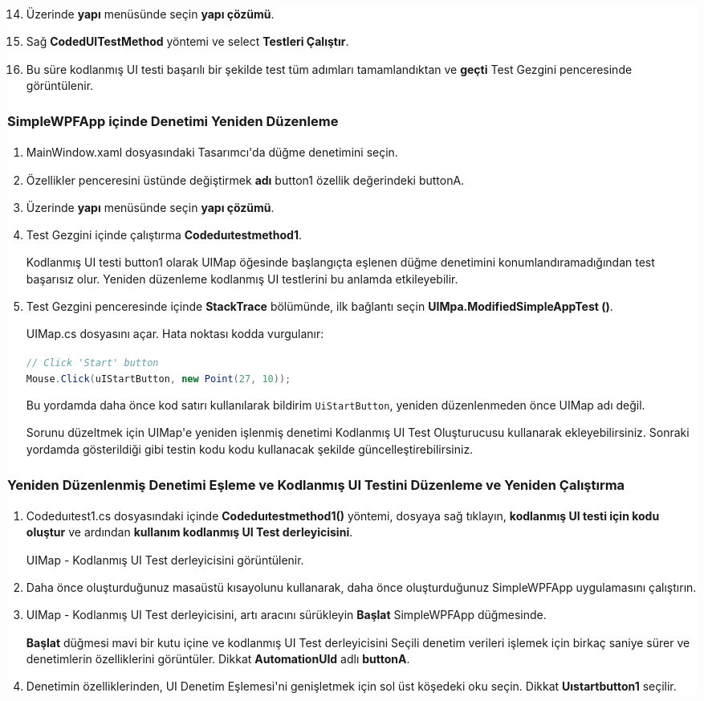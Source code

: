 14. Üzerinde **yapı** menüsünde seçin **yapı çözümü**.

15. Sağ **CodedUITestMethod** yöntemi ve select **Testleri Çalıştır**.

16. Bu süre kodlanmış UI testi başarılı bir şekilde test tüm adımları tamamlandıktan ve **geçti** Test Gezgini penceresinde görüntülenir.

### <a name="refactor-a-control-in-the-simplewpfapp"></a>SimpleWPFApp içinde Denetimi Yeniden Düzenleme

1.  MainWindow.xaml dosyasındaki Tasarımcı'da düğme denetimini seçin.

2.  Özellikler penceresini üstünde değiştirmek **adı** button1 özellik değerindeki buttonA.

3.  Üzerinde **yapı** menüsünde seçin **yapı çözümü**.

4.  Test Gezgini içinde çalıştırma **Codeduıtestmethod1**.

     Kodlanmış UI testi button1 olarak UIMap öğesinde başlangıçta eşlenen düğme denetimini konumlandıramadığından test başarısız olur. Yeniden düzenleme kodlanmış UI testlerini bu anlamda etkileyebilir.

5.  Test Gezgini penceresinde içinde **StackTrace** bölümünde, ilk bağlantı seçin **UIMpa.ModifiedSimpleAppTest ()**.

     UIMap.cs dosyasını açar. Hata noktası kodda vurgulanır:

    ```csharp
    // Click 'Start' button
    Mouse.Click(uIStartButton, new Point(27, 10));
    ```

     Bu yordamda daha önce kod satırı kullanılarak bildirim `UiStartButton`, yeniden düzenlenmeden önce UIMap adı değil.

     Sorunu düzeltmek için UIMap'e yeniden işlenmiş denetimi Kodlanmış UI Test Oluşturucusu kullanarak ekleyebilirsiniz. Sonraki yordamda gösterildiği gibi testin kodu kodu kullanacak şekilde güncelleştirebilirsiniz.

### <a name="map-refactored-control-and-edit-and-rerun-the-coded-ui-test"></a>Yeniden Düzenlenmiş Denetimi Eşleme ve Kodlanmış UI Testini Düzenleme ve Yeniden Çalıştırma

1.  Codeduıtest1.cs dosyasındaki içinde **Codeduıtestmethod1()** yöntemi, dosyaya sağ tıklayın, **kodlanmış UI testi için kodu oluştur** ve ardından **kullanım kodlanmış UI Test derleyicisini**.

     UIMap - Kodlanmış UI Test derleyicisini görüntülenir.

2.  Daha önce oluşturduğunuz masaüstü kısayolunu kullanarak, daha önce oluşturduğunuz SimpleWPFApp uygulamasını çalıştırın.

3.  UIMap - Kodlanmış UI Test derleyicisini, artı aracını sürükleyin **Başlat** SimpleWPFApp düğmesinde.

     **Başlat** düğmesi mavi bir kutu içine ve kodlanmış UI Test derleyicisini Seçili denetim verileri işlemek için birkaç saniye sürer ve denetimlerin özelliklerini görüntüler. Dikkat **AutomationUId** adlı **buttonA**.

4.  Denetimin özelliklerinden, UI Denetim Eşlemesi'ni genişletmek için sol üst köşedeki oku seçin. Dikkat **Uıstartbutton1** seçilir.
